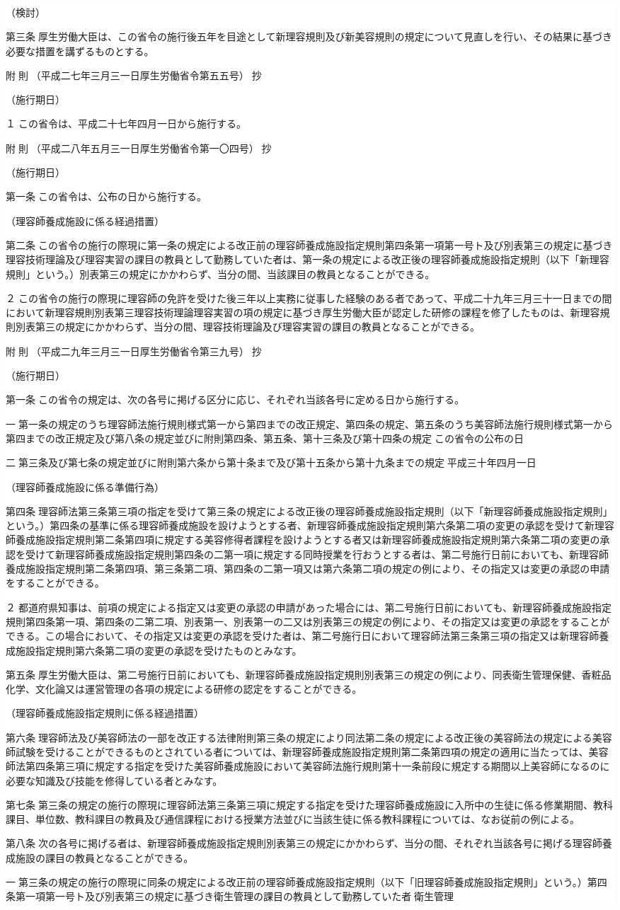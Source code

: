 （検討）

第三条 厚生労働大臣は、この省令の施行後五年を目途として新理容規則及び新美容規則の規定について見直しを行い、その結果に基づき必要な措置を講ずるものとする。

附 則 （平成二七年三月三一日厚生労働省令第五五号） 抄

（施行期日）

１ この省令は、平成二十七年四月一日から施行する。

附 則 （平成二八年五月三一日厚生労働省令第一〇四号） 抄

（施行期日）

第一条 この省令は、公布の日から施行する。

（理容師養成施設に係る経過措置）

第二条 この省令の施行の際現に第一条の規定による改正前の理容師養成施設指定規則第四条第一項第一号ト及び別表第三の規定に基づき理容技術理論及び理容実習の課目の教員として勤務していた者は、第一条の規定による改正後の理容師養成施設指定規則（以下「新理容規則」という。）別表第三の規定にかかわらず、当分の間、当該課目の教員となることができる。

２ この省令の施行の際現に理容師の免許を受けた後三年以上実務に従事した経験のある者であって、平成二十九年三月三十一日までの間において新理容規則別表第三理容技術理論理容実習の項の規定に基づき厚生労働大臣が認定した研修の課程を修了したものは、新理容規則別表第三の規定にかかわらず、当分の間、理容技術理論及び理容実習の課目の教員となることができる。

附 則 （平成二九年三月三一日厚生労働省令第三九号） 抄

（施行期日）

第一条 この省令の規定は、次の各号に掲げる区分に応じ、それぞれ当該各号に定める日から施行する。

一 第一条の規定のうち理容師法施行規則様式第一から第四までの改正規定、第四条の規定、第五条のうち美容師法施行規則様式第一から第四までの改正規定及び第八条の規定並びに附則第四条、第五条、第十三条及び第十四条の規定 この省令の公布の日

二 第三条及び第七条の規定並びに附則第六条から第十条まで及び第十五条から第十九条までの規定 平成三十年四月一日

（理容師養成施設に係る準備行為）

第四条 理容師法第三条第三項の指定を受けて第三条の規定による改正後の理容師養成施設指定規則（以下「新理容師養成施設指定規則」という。）第四条の基準に係る理容師養成施設を設けようとする者、新理容師養成施設指定規則第六条第二項の変更の承認を受けて新理容師養成施設指定規則第二条第四項に規定する美容修得者課程を設けようとする者又は新理容師養成施設指定規則第六条第二項の変更の承認を受けて新理容師養成施設指定規則第四条の二第一項に規定する同時授業を行おうとする者は、第二号施行日前においても、新理容師養成施設指定規則第二条第四項、第三条第二項、第四条の二第一項又は第六条第二項の規定の例により、その指定又は変更の承認の申請をすることができる。

２ 都道府県知事は、前項の規定による指定又は変更の承認の申請があった場合には、第二号施行日前においても、新理容師養成施設指定規則第四条第一項、第四条の二第二項、別表第一、別表第一の二又は別表第三の規定の例により、その指定又は変更の承認をすることができる。この場合において、その指定又は変更の承認を受けた者は、第二号施行日において理容師法第三条第三項の指定又は新理容師養成施設指定規則第六条第二項の変更の承認を受けたものとみなす。

第五条 厚生労働大臣は、第二号施行日前においても、新理容師養成施設指定規則別表第三の規定の例により、同表衛生管理保健、香粧品化学、文化論又は運営管理の各項の規定による研修の認定をすることができる。

（理容師養成施設指定規則に係る経過措置）

第六条 理容師法及び美容師法の一部を改正する法律附則第三条の規定により同法第二条の規定による改正後の美容師法の規定による美容師試験を受けることができるものとされている者については、新理容師養成施設指定規則第二条第四項の規定の適用に当たっては、美容師法第四条第三項に規定する指定を受けた美容師養成施設において美容師法施行規則第十一条前段に規定する期間以上美容師になるのに必要な知識及び技能を修得している者とみなす。

第七条 第三条の規定の施行の際現に理容師法第三条第三項に規定する指定を受けた理容師養成施設に入所中の生徒に係る修業期間、教科課目、単位数、教科課目の教員及び通信課程における授業方法並びに当該生徒に係る教科課程については、なお従前の例による。

第八条 次の各号に掲げる者は、新理容師養成施設指定規則別表第三の規定にかかわらず、当分の間、それぞれ当該各号に掲げる理容師養成施設の課目の教員となることができる。

一 第三条の規定の施行の際現に同条の規定による改正前の理容師養成施設指定規則（以下「旧理容師養成施設指定規則」という。）第四条第一項第一号ト及び別表第三の規定に基づき衛生管理の課目の教員として勤務していた者 衛生管理
